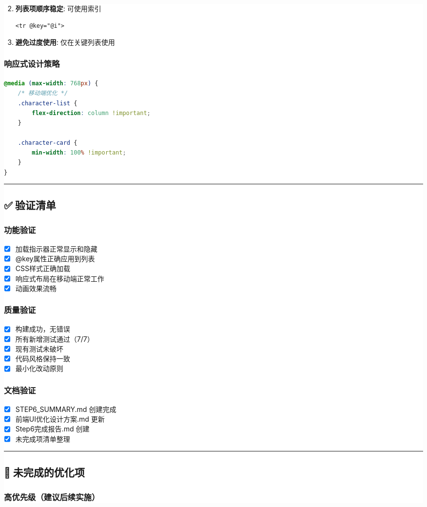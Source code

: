 2. **列表项顺序稳定**: 可使用索引
   ```razor
   <tr @key="@i">
   ```

3. **避免过度使用**: 仅在关键列表使用

### 响应式设计策略

```css
@media (max-width: 768px) {
    /* 移动端优化 */
    .character-list {
        flex-direction: column !important;
    }
    
    .character-card {
        min-width: 100% !important;
    }
}
```

---

## ✅ 验证清单

### 功能验证
- [x] 加载指示器正常显示和隐藏
- [x] @key属性正确应用到列表
- [x] CSS样式正确加载
- [x] 响应式布局在移动端正常工作
- [x] 动画效果流畅

### 质量验证
- [x] 构建成功，无错误
- [x] 所有新增测试通过（7/7）
- [x] 现有测试未破坏
- [x] 代码风格保持一致
- [x] 最小化改动原则

### 文档验证
- [x] STEP6_SUMMARY.md 创建完成
- [x] 前端UI优化设计方案.md 更新
- [x] Step6完成报告.md 创建
- [x] 未完成项清单整理

---

## 🚀 未完成的优化项

### 高优先级（建议后续实施）
